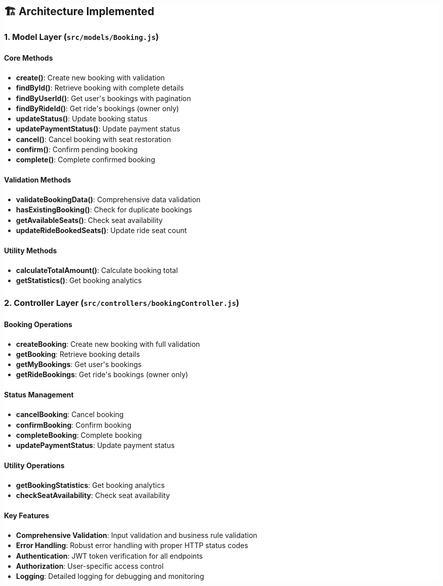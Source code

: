 ## 🏗️ Architecture Implemented

### 1. Model Layer (`src/models/Booking.js`)

#### Core Methods
- **create()**: Create new booking with validation
- **findById()**: Retrieve booking with complete details
- **findByUserId()**: Get user's bookings with pagination
- **findByRideId()**: Get ride's bookings (owner only)
- **updateStatus()**: Update booking status
- **updatePaymentStatus()**: Update payment status
- **cancel()**: Cancel booking with seat restoration
- **confirm()**: Confirm pending booking
- **complete()**: Complete confirmed booking

#### Validation Methods
- **validateBookingData()**: Comprehensive data validation
- **hasExistingBooking()**: Check for duplicate bookings
- **getAvailableSeats()**: Check seat availability
- **updateRideBookedSeats()**: Update ride seat count

#### Utility Methods
- **calculateTotalAmount()**: Calculate booking total
- **getStatistics()**: Get booking analytics

### 2. Controller Layer (`src/controllers/bookingController.js`)

#### Booking Operations
- **createBooking**: Create new booking with full validation
- **getBooking**: Retrieve booking details
- **getMyBookings**: Get user's bookings
- **getRideBookings**: Get ride's bookings (owner only)

#### Status Management
- **cancelBooking**: Cancel booking
- **confirmBooking**: Confirm booking
- **completeBooking**: Complete booking
- **updatePaymentStatus**: Update payment status

#### Utility Operations
- **getBookingStatistics**: Get booking analytics
- **checkSeatAvailability**: Check seat availability

#### Key Features
- **Comprehensive Validation**: Input validation and business rule validation
- **Error Handling**: Robust error handling with proper HTTP status codes
- **Authentication**: JWT token verification for all endpoints
- **Authorization**: User-specific access control
- **Logging**: Detailed logging for debugging and monitoring
